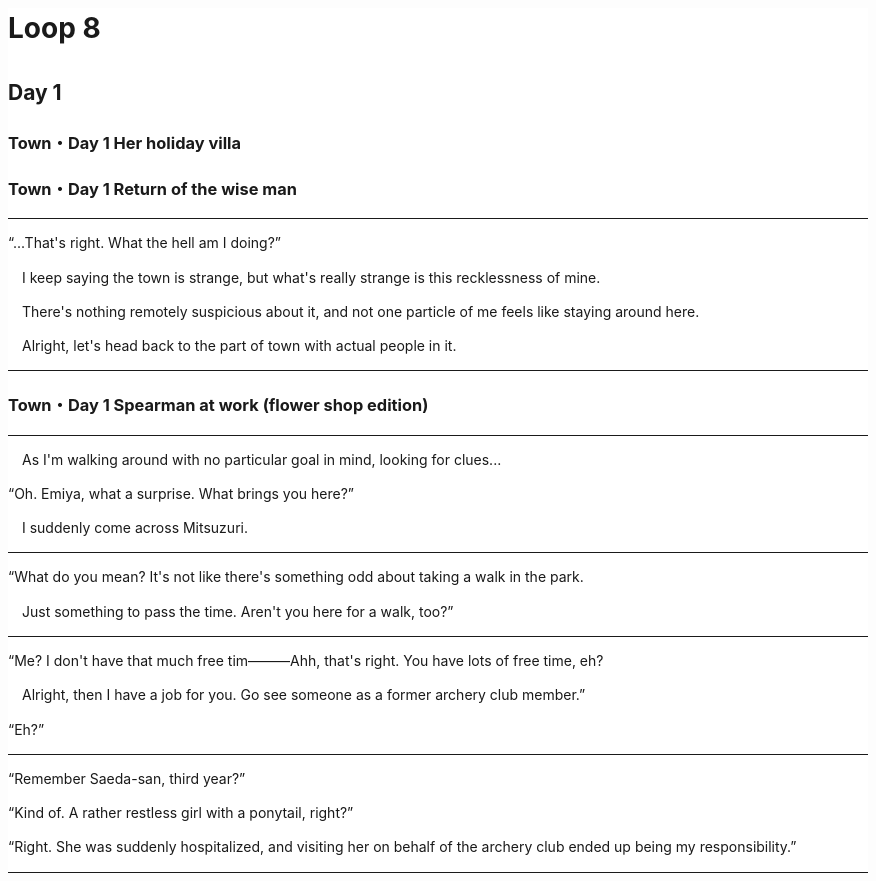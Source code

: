 # Loop 8  
  
## Day 1  
  
  
### Town・Day 1 Her holiday villa  
  
  
### Town・Day 1 Return of the wise man  
  
  
  
  
---  
  
“...That's right. What the hell am I doing?”  
  
　I keep saying the town is strange, but what's really strange is this recklessness of mine.  
  
　There's nothing remotely suspicious about it, and not one particle of me feels like staying around here.  
  
　Alright, let's head back to the part of town with actual people in it.  
  
---  
  
  
  
### Town・Day 1 Spearman at work (flower shop edition)  
  
  
---  
  
　As I'm walking around with no particular goal in mind, looking for clues...  
  
“Oh. Emiya, what a surprise. What brings you here?”  
  
　I suddenly come across Mitsuzuri.  
  
---  
  
“What do you mean? It's not like there's something odd about taking a walk in the park.  
  
　Just something to pass the time. Aren't you here for a walk, too?”  
  
---  
  
“Me? I don't have that much free tim―――Ahh, that's right. You have lots of free time, eh?  
  
　Alright, then I have a job for you. Go see someone as a former archery club member.”  
  
“Eh?”  
  
---  
  
“Remember Saeda-san, third year?”  
  
“Kind of. A rather restless girl with a ponytail, right?”  
  
“Right. She was suddenly hospitalized, and visiting her on behalf of the archery club ended up being my responsibility.”  
  
---  